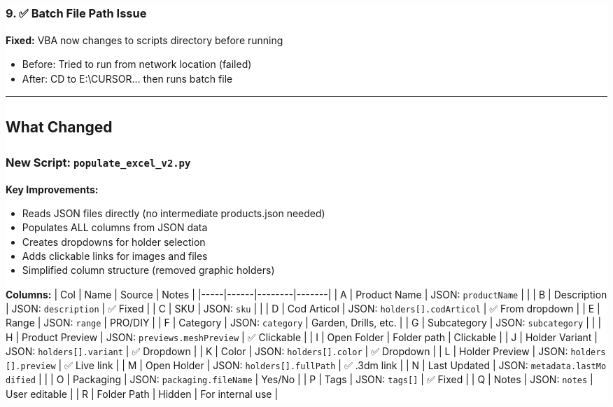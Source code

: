 ### 9. ✅ Batch File Path Issue
**Fixed:** VBA now changes to scripts directory before running
- Before: Tried to run from network location (failed)
- After: CD to E:\CURSOR\... then runs batch file

---

## What Changed

### New Script: `populate_excel_v2.py`

**Key Improvements:**
- Reads JSON files directly (no intermediate products.json needed)
- Populates ALL columns from JSON data
- Creates dropdowns for holder selection
- Adds clickable links for images and files
- Simplified column structure (removed graphic holders)

**Columns:**
| Col | Name | Source | Notes |
|-----|------|--------|-------|
| A | Product Name | JSON: `productName` | |
| B | Description | JSON: `description` | ✅ Fixed |
| C | SKU | JSON: `sku` | |
| D | Cod Articol | JSON: `holders[].codArticol` | ✅ From dropdown |
| E | Range | JSON: `range` | PRO/DIY |
| F | Category | JSON: `category` | Garden, Drills, etc. |
| G | Subcategory | JSON: `subcategory` | |
| H | Product Preview | JSON: `previews.meshPreview` | ✅ Clickable |
| I | Open Folder | Folder path | Clickable |
| J | Holder Variant | JSON: `holders[].variant` | ✅ Dropdown |
| K | Color | JSON: `holders[].color` | ✅ Dropdown |
| L | Holder Preview | JSON: `holders[].preview` | ✅ Live link |
| M | Open Holder | JSON: `holders[].fullPath` | ✅ .3dm link |
| N | Last Updated | JSON: `metadata.lastModified` | |
| O | Packaging | JSON: `packaging.fileName` | Yes/No |
| P | Tags | JSON: `tags[]` | ✅ Fixed |
| Q | Notes | JSON: `notes` | User editable |
| R | Folder Path | Hidden | For internal use |
